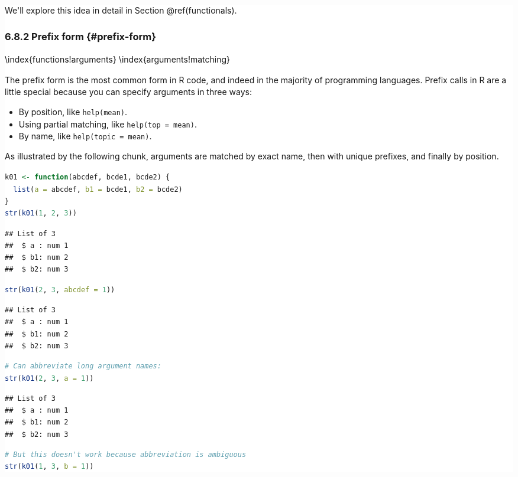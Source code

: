 We'll explore this idea in detail in Section \@ref(functionals).

### 6.8.2 Prefix form {#prefix-form}
\index{functions!arguments}
\index{arguments!matching}

The prefix form is the most common form in R code, and indeed in the majority of programming languages. Prefix calls in R are a little special because you can specify arguments in three ways:

* By position, like `help(mean)`.
* Using partial matching, like `help(top = mean)`.
* By name, like `help(topic = mean)`.

As illustrated by the following chunk, arguments are matched by exact name, then with unique prefixes, and finally by position.


```r
k01 <- function(abcdef, bcde1, bcde2) {
  list(a = abcdef, b1 = bcde1, b2 = bcde2)
}
str(k01(1, 2, 3))
```

```
## List of 3
##  $ a : num 1
##  $ b1: num 2
##  $ b2: num 3
```

```r
str(k01(2, 3, abcdef = 1))
```

```
## List of 3
##  $ a : num 1
##  $ b1: num 2
##  $ b2: num 3
```

```r
# Can abbreviate long argument names:
str(k01(2, 3, a = 1))
```

```
## List of 3
##  $ a : num 1
##  $ b1: num 2
##  $ b2: num 3
```

```r
# But this doesn't work because abbreviation is ambiguous
str(k01(1, 3, b = 1))
```
